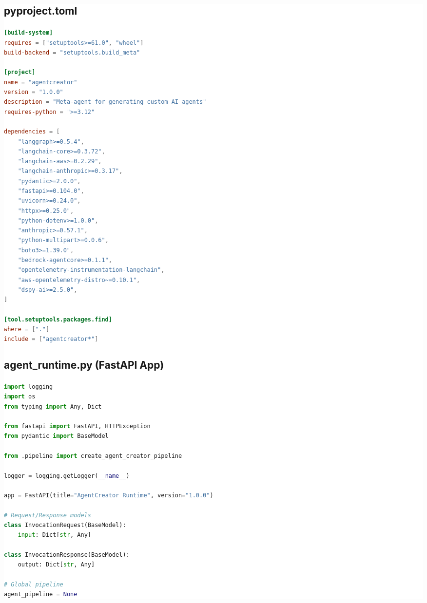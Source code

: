 ## pyproject.toml

```toml
[build-system]
requires = ["setuptools>=61.0", "wheel"]
build-backend = "setuptools.build_meta"

[project]
name = "agentcreator"
version = "1.0.0"
description = "Meta-agent for generating custom AI agents"
requires-python = ">=3.12"

dependencies = [
    "langgraph>=0.5.4",
    "langchain-core>=0.3.72",
    "langchain-aws>=0.2.29",
    "langchain-anthropic>=0.3.17",
    "pydantic>=2.0.0",
    "fastapi>=0.104.0",
    "uvicorn>=0.24.0",
    "httpx>=0.25.0",
    "python-dotenv>=1.0.0",
    "anthropic>=0.57.1",
    "python-multipart>=0.0.6",
    "boto3>=1.39.0",
    "bedrock-agentcore>=0.1.1",
    "opentelemetry-instrumentation-langchain",
    "aws-opentelemetry-distro~=0.10.1",
    "dspy-ai>=2.5.0",
]

[tool.setuptools.packages.find]
where = ["."]
include = ["agentcreator*"]
```

## agent_runtime.py (FastAPI App)

```python
import logging
import os
from typing import Any, Dict

from fastapi import FastAPI, HTTPException
from pydantic import BaseModel

from .pipeline import create_agent_creator_pipeline

logger = logging.getLogger(__name__)

app = FastAPI(title="AgentCreator Runtime", version="1.0.0")

# Request/Response models
class InvocationRequest(BaseModel):
    input: Dict[str, Any]

class InvocationResponse(BaseModel):
    output: Dict[str, Any]

# Global pipeline
agent_pipeline = None

```